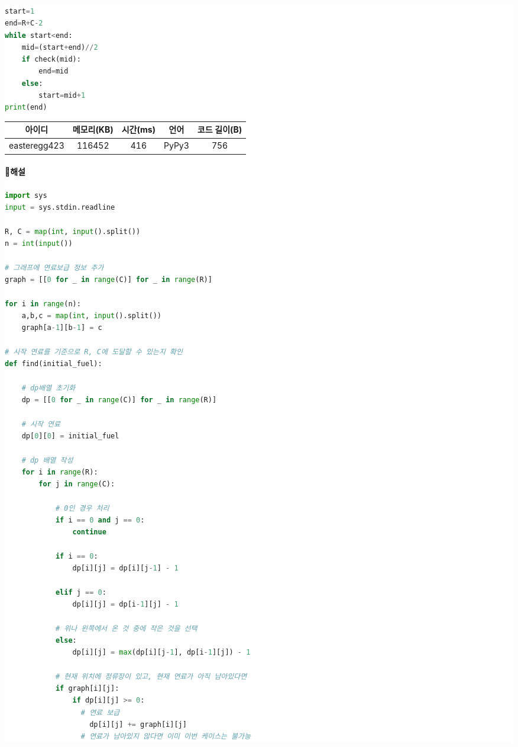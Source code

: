 ```python
start=1
end=R+C-2
while start<end:
    mid=(start+end)//2
    if check(mid):
        end=mid
    else:
        start=mid+1
print(end)
```

아이디 | 메모리(KB) |	시간(ms) |	언어 |	코드 길이(B) 
:-----:|:-----:|:-----:|:----:|:--------:
easteregg423|116452|416|PyPy3|756
#### **📝해설**

```python
import sys
input = sys.stdin.readline

R, C = map(int, input().split())
n = int(input())

# 그래프에 연료보급 정보 추가
graph = [[0 for _ in range(C)] for _ in range(R)]

for i in range(n):
    a,b,c = map(int, input().split())
    graph[a-1][b-1] = c

# 시작 연료를 기준으로 R, C에 도달할 수 있는지 확인
def find(initial_fuel):

    # dp배열 초기화
    dp = [[0 for _ in range(C)] for _ in range(R)]

    # 시작 연료
    dp[0][0] = initial_fuel

    # dp 배열 작성
    for i in range(R):
        for j in range(C):
            
            # 0인 경우 처리
            if i == 0 and j == 0:
                continue

            if i == 0:
                dp[i][j] = dp[i][j-1] - 1

            elif j == 0:
                dp[i][j] = dp[i-1][j] - 1

            # 위나 왼쪽에서 온 것 중에 작은 것을 선택
            else:
                dp[i][j] = max(dp[i][j-1], dp[i-1][j]) - 1

            # 현재 위치에 정류장이 있고, 현재 연료가 아직 남아있다면
            if graph[i][j]:
                if dp[i][j] >= 0:
                  # 연료 보급
                    dp[i][j] += graph[i][j]
                  # 연료가 남아있지 않다면 이미 이번 케이스는 불가능

```